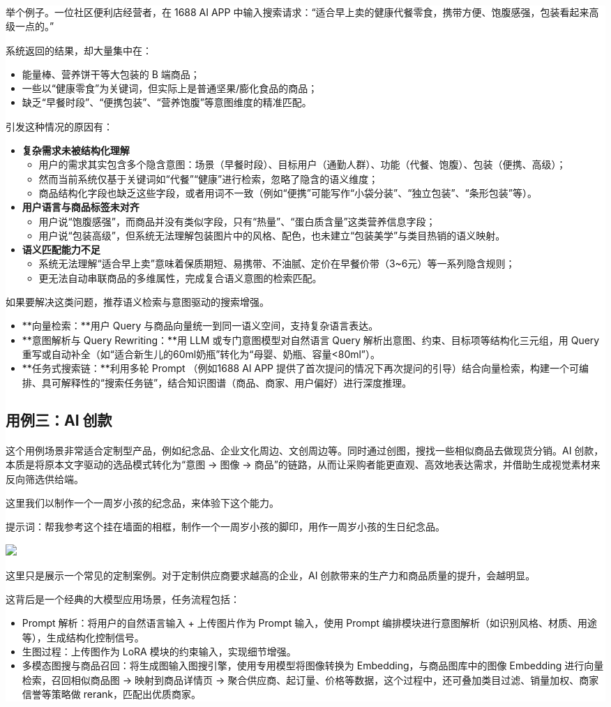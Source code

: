 
举个例子。一位社区便利店经营者，在 1688 AI APP 中输入搜索请求：“适合早上卖的健康代餐零食，携带方便、饱腹感强，包装看起来高级一点的。”



系统返回的结果，却大量集中在：

+ 能量棒、营养饼干等大包装的 B 端商品；
+ 一些以“健康零食”为关键词，但实际上是普通坚果/膨化食品的商品；
+ 缺乏“早餐时段”、“便携包装”、“营养饱腹”等意图维度的精准匹配。



引发这种情况的原因有：

+ **复杂需求未被结构化理解**
    - 用户的需求其实包含多个隐含意图：场景（早餐时段）、目标用户（通勤人群）、功能（代餐、饱腹）、包装（便携、高级）；
    - 然而当前系统仅基于关键词如“代餐”“健康”进行检索，忽略了隐含的语义维度；
    - 商品结构化字段也缺乏这些字段，或者用词不一致（例如“便携”可能写作“小袋分装”、“独立包装”、“条形包装”等）。
+ **用户语言与商品标签未对齐**
    - 用户说“饱腹感强”，而商品并没有类似字段，只有“热量”、“蛋白质含量”这类营养信息字段；
    - 用户说“包装高级”，但系统无法理解包装图片中的风格、配色，也未建立“包装美学”与类目热销的语义映射。
+ **语义匹配能力不足**
    - 系统无法理解“适合早上卖”意味着保质期短、易携带、不油腻、定价在早餐价带（3~6元）等一系列隐含规则；
    - 更无法自动串联商品的多维属性，完成复合语义意图的检索匹配。



如果要解决这类问题，推荐语义检索与意图驱动的搜索增强。

+ **向量检索：**用户 Query 与商品向量统一到同一语义空间，支持复杂语言表达。
+ **意图解析与 Query Rewriting：**用 LLM 或专门意图模型对自然语言 Query 解析出意图、约束、目标项等结构化三元组，用 Query 重写或自动补全（如“适合新生儿的60ml奶瓶”转化为“母婴、奶瓶、容量<80ml”）。
+ **任务式搜索链：**利用多轮 Prompt （例如1688 AI APP 提供了首次提问的情况下再次提问的引导）结合向量检索，构建一个可编排、具可解释性的“搜索任务链”，结合知识图谱（商品、商家、用户偏好）进行深度推理。



## 用例三：AI 创款
这个用例场景非常适合定制型产品，例如纪念品、企业文化周边、文创周边等。同时通过创图，搜找一些相似商品去做现货分销。AI 创款，本质是将原本文字驱动的选品模式转化为“意图 → 图像 → 商品”的链路，从而让采购者能更直观、高效地表达需求，并借助生成视觉素材来反向筛选供给端。



这里我们以制作一个一周岁小孩的纪念品，来体验下这个能力。



提示词：帮我参考这个挂在墙面的相框，制作一个一周岁小孩的脚印，用作一周岁小孩的生日纪念品。

![](https://img.alicdn.com/imgextra/i3/O1CN01FT3rPJ2A2T2G9d8MA_!!6000000008145-2-tps-393-797.png)



这里只是展示一个常见的定制案例。对于定制供应商要求越高的企业，AI 创款带来的生产力和商品质量的提升，会越明显。



这背后是一个经典的大模型应用场景，任务流程包括：

+ Prompt 解析：将用户的自然语言输入 + 上传图片作为 Prompt 输入，使用 Prompt 编排模块进行意图解析（如识别风格、材质、用途等），生成结构化控制信号。
+ 生图过程：上传图作为 LoRA 模块的约束输入，实现细节增强。
+ 多模态图搜与商品召回：将生成图输入图搜引擎，使用专用模型将图像转换为 Embedding，与商品图库中的图像 Embedding 进行向量检索，召回相似商品图 → 映射到商品详情页 → 聚合供应商、起订量、价格等数据，这个过程中，还可叠加类目过滤、销量加权、商家信誉等策略做 rerank，匹配出优质商家。
